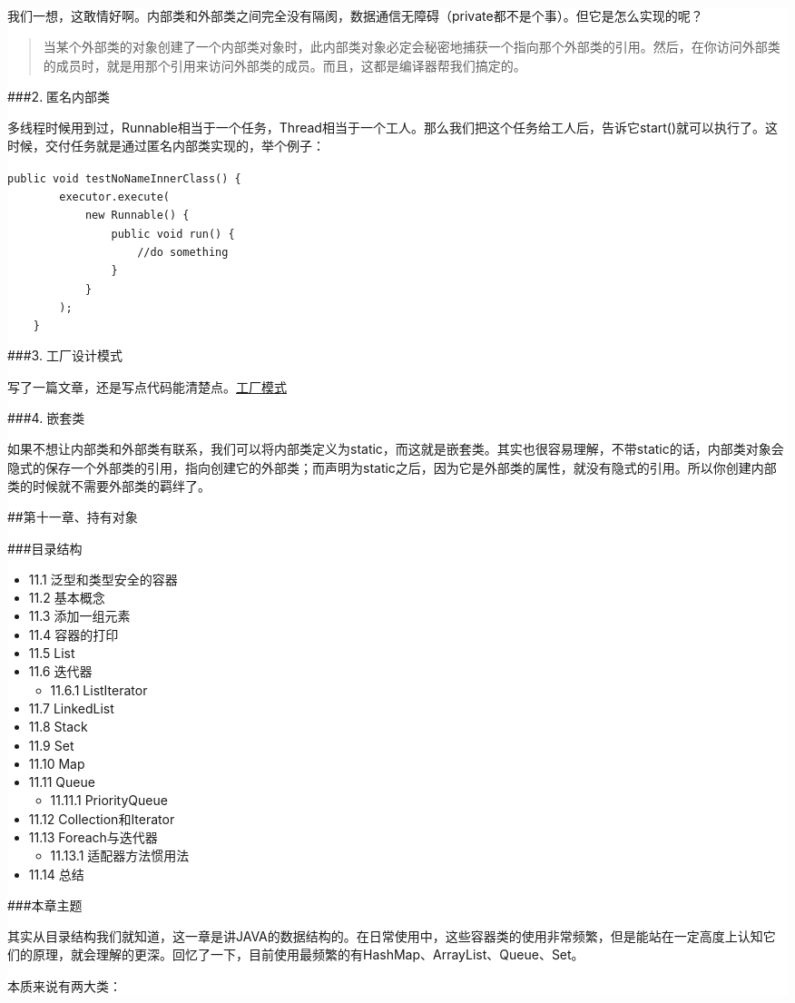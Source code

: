 我们一想，这敢情好啊。内部类和外部类之间完全没有隔阂，数据通信无障碍（private都不是个事）。但它是怎么实现的呢？
> 当某个外部类的对象创建了一个内部类对象时，此内部类对象必定会秘密地捕获一个指向那个外部类的引用。然后，在你访问外部类的成员时，就是用那个引用来访问外部类的成员。而且，这都是编译器帮我们搞定的。

###2. 匿名内部类

多线程时候用到过，Runnable相当于一个任务，Thread相当于一个工人。那么我们把这个任务给工人后，告诉它start()就可以执行了。这时候，交付任务就是通过匿名内部类实现的，举个例子：

```
public void testNoNameInnerClass() {
	    executor.execute(
	        new Runnable() {
	    	    public void run() {
	    		    //do something
	    	    }
	        }
	    );
	}
```

###3. 工厂设计模式

写了一篇文章，还是写点代码能清楚点。[工厂模式](http://www.thinkingbar.com/2014/03/14/%E5%B7%A5%E5%8E%82%E6%A8%A1%E5%BC%8F/)

###4. 嵌套类

如果不想让内部类和外部类有联系，我们可以将内部类定义为static，而这就是嵌套类。其实也很容易理解，不带static的话，内部类对象会隐式的保存一个外部类的引用，指向创建它的外部类；而声明为static之后，因为它是外部类的属性，就没有隐式的引用。所以你创建内部类的时候就不需要外部类的羁绊了。

##第十一章、持有对象

###目录结构

* 11.1 泛型和类型安全的容器
* 11.2 基本概念
* 11.3 添加一组元素
* 11.4 容器的打印
* 11.5 List
* 11.6 迭代器
    * 11.6.1 ListIterator
* 11.7 LinkedList
* 11.8 Stack
* 11.9 Set
* 11.10 Map
* 11.11 Queue
    * 11.11.1 PriorityQueue
* 11.12 Collection和Iterator
* 11.13 Foreach与迭代器
    * 11.13.1 适配器方法惯用法
* 11.14 总结

###本章主题

其实从目录结构我们就知道，这一章是讲JAVA的数据结构的。在日常使用中，这些容器类的使用非常频繁，但是能站在一定高度上认知它们的原理，就会理解的更深。回忆了一下，目前使用最频繁的有HashMap、ArrayList、Queue、Set。

本质来说有两大类：
